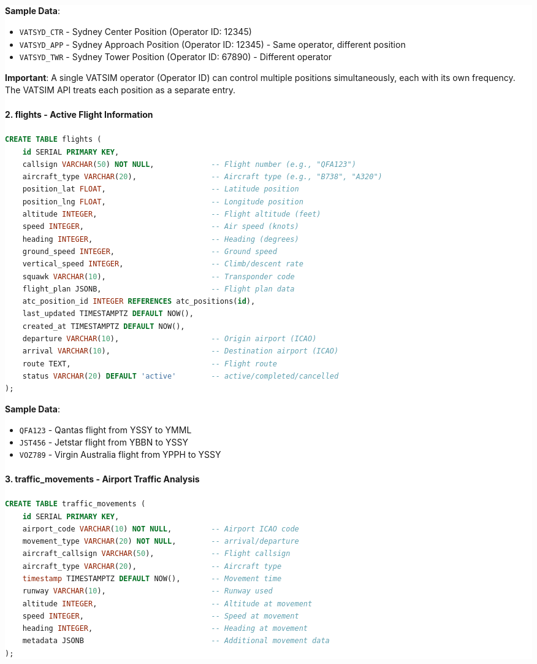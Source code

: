 **Sample Data**:
- `VATSYD_CTR` - Sydney Center Position (Operator ID: 12345)
- `VATSYD_APP` - Sydney Approach Position (Operator ID: 12345) - Same operator, different position
- `VATSYD_TWR` - Sydney Tower Position (Operator ID: 67890) - Different operator

**Important**: A single VATSIM operator (Operator ID) can control multiple positions simultaneously, each with its own frequency. The VATSIM API treats each position as a separate entry.

#### **2. flights** - Active Flight Information
```sql
CREATE TABLE flights (
    id SERIAL PRIMARY KEY,
    callsign VARCHAR(50) NOT NULL,             -- Flight number (e.g., "QFA123")
    aircraft_type VARCHAR(20),                 -- Aircraft type (e.g., "B738", "A320")
    position_lat FLOAT,                        -- Latitude position
    position_lng FLOAT,                        -- Longitude position
    altitude INTEGER,                          -- Flight altitude (feet)
    speed INTEGER,                             -- Air speed (knots)
    heading INTEGER,                           -- Heading (degrees)
    ground_speed INTEGER,                      -- Ground speed
    vertical_speed INTEGER,                    -- Climb/descent rate
    squawk VARCHAR(10),                        -- Transponder code
    flight_plan JSONB,                         -- Flight plan data
    atc_position_id INTEGER REFERENCES atc_positions(id),
    last_updated TIMESTAMPTZ DEFAULT NOW(),
    created_at TIMESTAMPTZ DEFAULT NOW(),
    departure VARCHAR(10),                     -- Origin airport (ICAO)
    arrival VARCHAR(10),                       -- Destination airport (ICAO)
    route TEXT,                                -- Flight route
    status VARCHAR(20) DEFAULT 'active'        -- active/completed/cancelled
);
```

**Sample Data**:
- `QFA123` - Qantas flight from YSSY to YMML
- `JST456` - Jetstar flight from YBBN to YSSY
- `VOZ789` - Virgin Australia flight from YPPH to YSSY

#### **3. traffic_movements** - Airport Traffic Analysis
```sql
CREATE TABLE traffic_movements (
    id SERIAL PRIMARY KEY,
    airport_code VARCHAR(10) NOT NULL,         -- Airport ICAO code
    movement_type VARCHAR(20) NOT NULL,        -- arrival/departure
    aircraft_callsign VARCHAR(50),             -- Flight callsign
    aircraft_type VARCHAR(20),                 -- Aircraft type
    timestamp TIMESTAMPTZ DEFAULT NOW(),       -- Movement time
    runway VARCHAR(10),                        -- Runway used
    altitude INTEGER,                          -- Altitude at movement
    speed INTEGER,                             -- Speed at movement
    heading INTEGER,                           -- Heading at movement
    metadata JSONB                             -- Additional movement data
);
```
